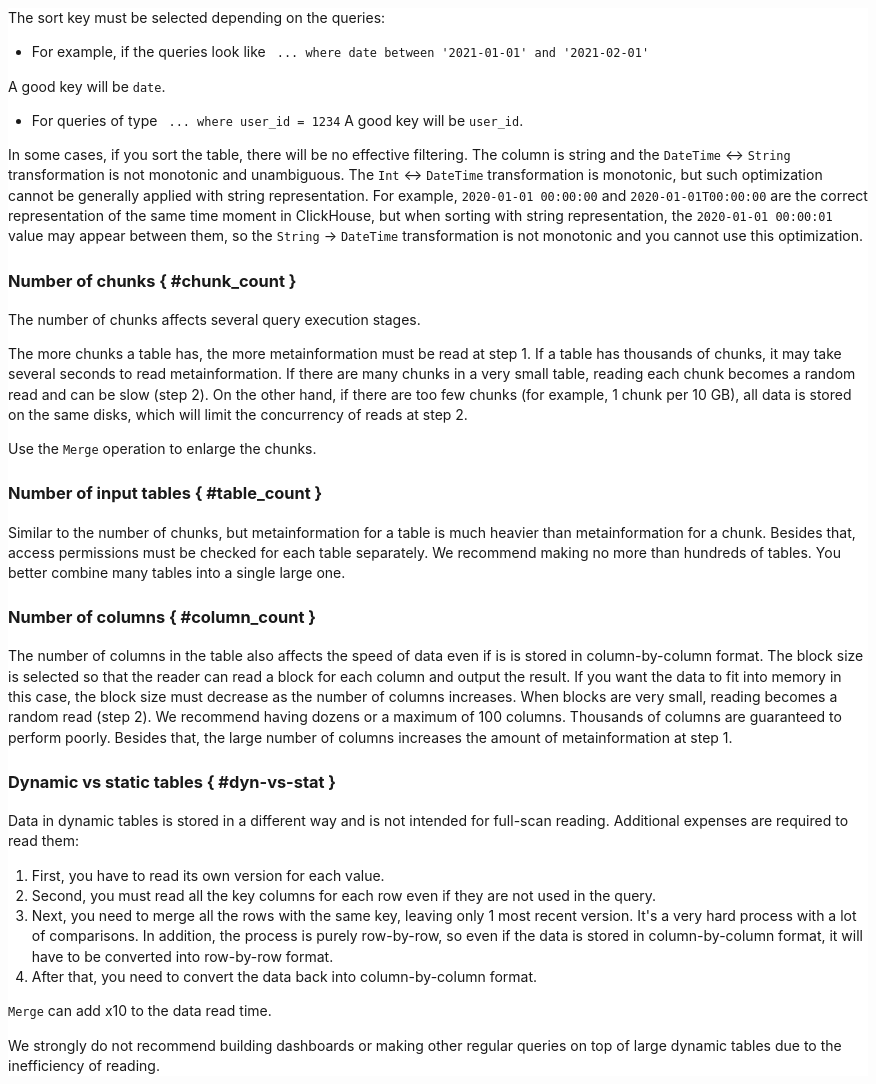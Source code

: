 The sort key must be selected depending on the queries:

- For example, if the queries look like
   ``` ... where date between '2021-01-01' and '2021-02-01'```

A good key will be `date`.

- For queries of type
   ``` ... where user_id = 1234```
   A good key will be `user_id`.

In some cases, if you sort the table, there will be no effective filtering. The column is string and the `DateTime` <-> `String` transformation is not monotonic and unambiguous. The `Int` <-> `DateTime` transformation is monotonic, but such optimization cannot be generally applied with string representation. For example, `2020-01-01 00:00:00` and `2020-01-01T00:00:00` are the correct representation of the same time moment in ClickHouse, but when sorting with string representation, the `2020-01-01 00:00:01` value may appear between them, so the `String` -> `DateTime` transformation is not monotonic and you cannot use this optimization.

### Number of chunks { #chunk_count }

The number of chunks affects several query execution stages.

The more chunks a table has, the more metainformation must be read at step 1. If a table has thousands of chunks, it may take several seconds to read metainformation. If there are many chunks in a very small table, reading each chunk becomes a random read and can be slow (step 2).
On the other hand, if there are too few chunks (for example, 1 chunk per 10 GB), all data is stored on the same disks, which will limit the concurrency of reads at step 2.

Use the `Merge` operation to enlarge the chunks.

### Number of input tables { #table_count }

Similar to the number of chunks, but metainformation for a table is much heavier than metainformation for a chunk. Besides that, access permissions must be checked for each table separately. We recommend making no more than hundreds of tables. You better combine many tables into a single large one.

### Number of columns { #column_count }

The number of columns in the table also affects the speed of data even if is is stored in column-by-column format. The block size is selected so that the reader can read a block for each column and output the result. If you want the data to fit into memory in this case, the block size must decrease as the number of columns increases. When blocks are very small, reading becomes a random read (step 2). We recommend having dozens or a maximum of 100 columns. Thousands of columns are guaranteed to perform poorly.
Besides that, the large number of columns increases the amount of metainformation at step 1.

### Dynamic vs static tables { #dyn-vs-stat }

Data in dynamic tables is stored in a different way and is not intended for full-scan reading. Additional expenses are required to read them:

1. First, you have to read its own version for each value.
2. Second, you must read all the key columns for each row even if they are not used in the query.
3. Next, you need to merge all the rows with the same key, leaving only 1 most recent version. It's a very hard process with a lot of comparisons. In addition, the process is purely row-by-row, so even if the data is stored in column-by-column format, it will have to be converted into row-by-row format.
4. After that, you need to convert the data back into column-by-column format.

`Merge` can add x10 to the data read time.

We strongly do not recommend building dashboards or making other regular queries on top of large dynamic tables due to the inefficiency of reading.
   ```